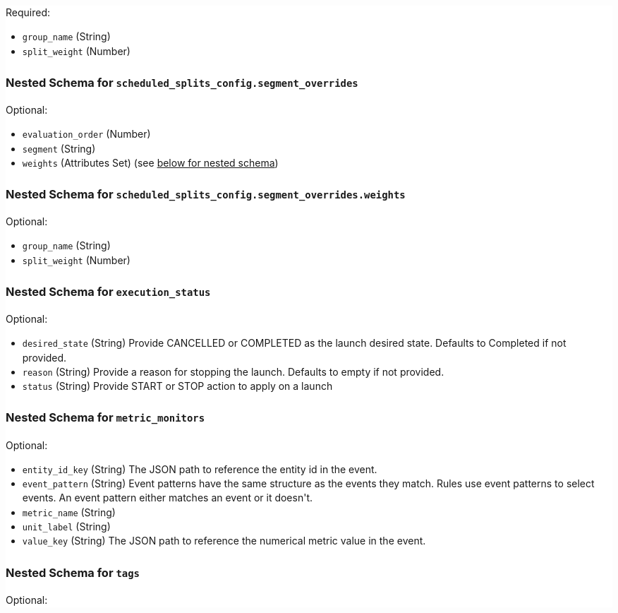 Required:

- `group_name` (String)
- `split_weight` (Number)


<a id="nestedatt--scheduled_splits_config--segment_overrides"></a>
### Nested Schema for `scheduled_splits_config.segment_overrides`

Optional:

- `evaluation_order` (Number)
- `segment` (String)
- `weights` (Attributes Set) (see [below for nested schema](#nestedatt--scheduled_splits_config--segment_overrides--weights))

<a id="nestedatt--scheduled_splits_config--segment_overrides--weights"></a>
### Nested Schema for `scheduled_splits_config.segment_overrides.weights`

Optional:

- `group_name` (String)
- `split_weight` (Number)




<a id="nestedatt--execution_status"></a>
### Nested Schema for `execution_status`

Optional:

- `desired_state` (String) Provide CANCELLED or COMPLETED as the launch desired state. Defaults to Completed if not provided.
- `reason` (String) Provide a reason for stopping the launch. Defaults to empty if not provided.
- `status` (String) Provide START or STOP action to apply on a launch


<a id="nestedatt--metric_monitors"></a>
### Nested Schema for `metric_monitors`

Optional:

- `entity_id_key` (String) The JSON path to reference the entity id in the event.
- `event_pattern` (String) Event patterns have the same structure as the events they match. Rules use event patterns to select events. An event pattern either matches an event or it doesn't.
- `metric_name` (String)
- `unit_label` (String)
- `value_key` (String) The JSON path to reference the numerical metric value in the event.


<a id="nestedatt--tags"></a>
### Nested Schema for `tags`

Optional:

